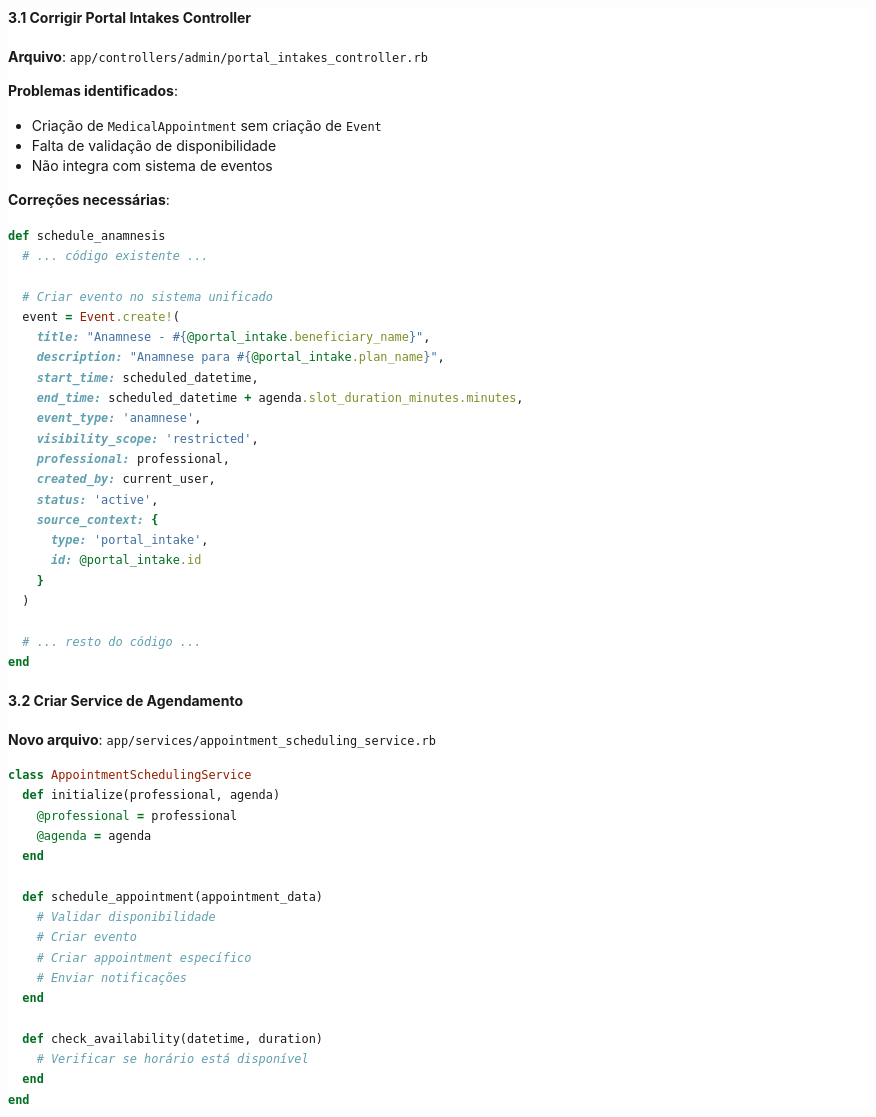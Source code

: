 #### 3.1 Corrigir Portal Intakes Controller
**Arquivo**: `app/controllers/admin/portal_intakes_controller.rb`

**Problemas identificados**:
- Criação de `MedicalAppointment` sem criação de `Event`
- Falta de validação de disponibilidade
- Não integra com sistema de eventos

**Correções necessárias**:
```ruby
def schedule_anamnesis
  # ... código existente ...
  
  # Criar evento no sistema unificado
  event = Event.create!(
    title: "Anamnese - #{@portal_intake.beneficiary_name}",
    description: "Anamnese para #{@portal_intake.plan_name}",
    start_time: scheduled_datetime,
    end_time: scheduled_datetime + agenda.slot_duration_minutes.minutes,
    event_type: 'anamnese',
    visibility_scope: 'restricted',
    professional: professional,
    created_by: current_user,
    status: 'active',
    source_context: {
      type: 'portal_intake',
      id: @portal_intake.id
    }
  )
  
  # ... resto do código ...
end
```

#### 3.2 Criar Service de Agendamento
**Novo arquivo**: `app/services/appointment_scheduling_service.rb`

```ruby
class AppointmentSchedulingService
  def initialize(professional, agenda)
    @professional = professional
    @agenda = agenda
  end
  
  def schedule_appointment(appointment_data)
    # Validar disponibilidade
    # Criar evento
    # Criar appointment específico
    # Enviar notificações
  end
  
  def check_availability(datetime, duration)
    # Verificar se horário está disponível
  end
end
```
